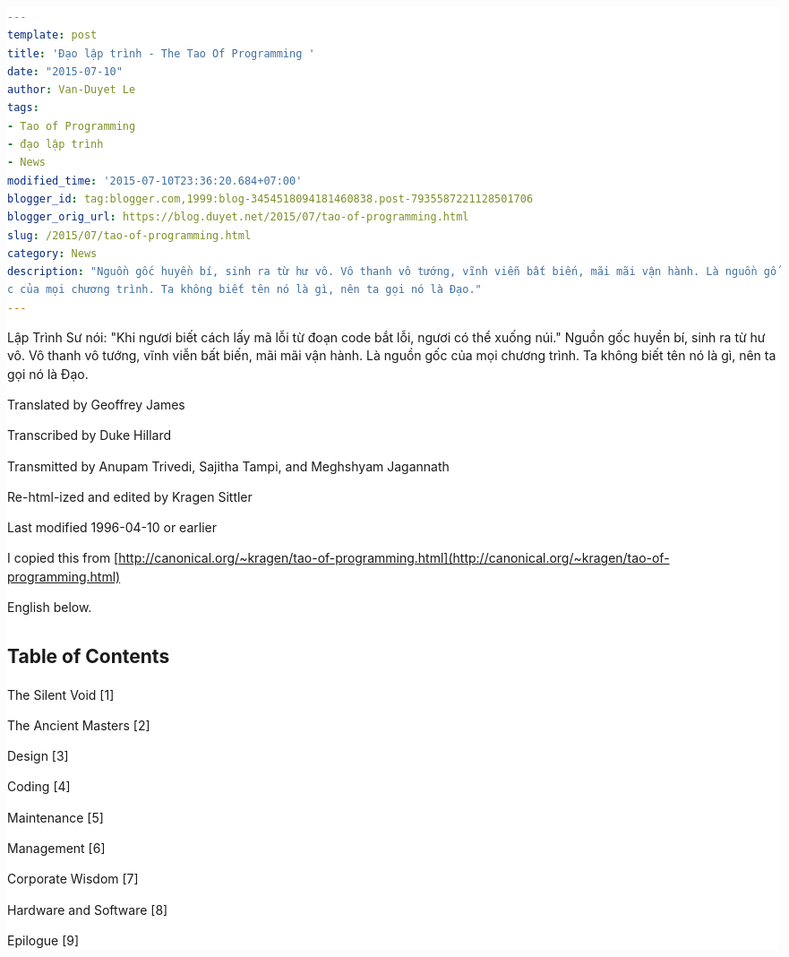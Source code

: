 ```yaml
---
template: post
title: 'Đạo lập trình - The Tao Of Programming '
date: "2015-07-10"
author: Van-Duyet Le
tags:
- Tao of Programming
- đạo lập trình
- News
modified_time: '2015-07-10T23:36:20.684+07:00'
blogger_id: tag:blogger.com,1999:blog-3454518094181460838.post-7935587221128501706
blogger_orig_url: https://blog.duyet.net/2015/07/tao-of-programming.html
slug: /2015/07/tao-of-programming.html
category: News
description: "Nguồn gốc huyền bí, sinh ra từ hư vô. Vô thanh vô tướng, vĩnh viễn bất biến, mãi mãi vận hành. Là nguồn gốc của mọi chương trình. Ta không biết tên nó là gì, nên ta gọi nó là Đạo."
---
```


Lập Trình Sư nói: "Khi ngươi biết cách lấy mã lỗi từ đoạn code bắt lỗi, ngươi có thể xuống núi."
Nguồn gốc huyền bí, sinh ra từ hư vô. Vô thanh vô tướng, vĩnh viễn bất biến, mãi mãi vận hành. Là nguồn gốc của mọi chương trình. Ta không biết tên nó là gì, nên ta gọi nó là Đạo.

Translated by Geoffrey James

Transcribed by Duke Hillard

Transmitted by Anupam Trivedi, Sajitha Tampi, and Meghshyam Jagannath

Re-html-ized and edited by Kragen Sittler

Last modified 1996-04-10 or earlier

I copied this from [http://canonical.org/~kragen/tao-of-programming.html](http://canonical.org/~kragen/tao-of-programming.html)

English below.

## Table of Contents ## 

The Silent Void [1]

The Ancient Masters [2]

Design [3]

Coding [4]

Maintenance [5]

Management [6]

Corporate Wisdom [7]

Hardware and Software [8]

Epilogue [9]
